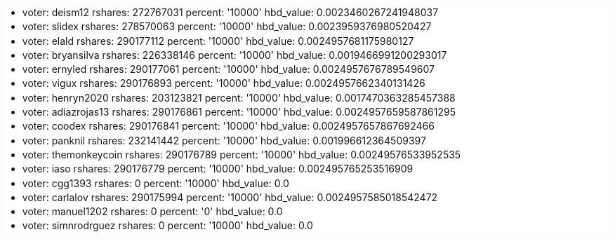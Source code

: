 - voter: deism12
  rshares: 272767031
  percent: '10000'
  hbd_value: 0.0023460267241948037
- voter: slidex
  rshares: 278570063
  percent: '10000'
  hbd_value: 0.0023959376980520427
- voter: elald
  rshares: 290177112
  percent: '10000'
  hbd_value: 0.0024957681175980127
- voter: bryansilva
  rshares: 226338146
  percent: '10000'
  hbd_value: 0.0019466991200293017
- voter: ernyled
  rshares: 290177061
  percent: '10000'
  hbd_value: 0.0024957676789549607
- voter: vigux
  rshares: 290176893
  percent: '10000'
  hbd_value: 0.0024957662340131426
- voter: henryn2020
  rshares: 203123821
  percent: '10000'
  hbd_value: 0.0017470363285457388
- voter: adiazrojas13
  rshares: 290176861
  percent: '10000'
  hbd_value: 0.0024957659587861295
- voter: coodex
  rshares: 290176841
  percent: '10000'
  hbd_value: 0.0024957657867692466
- voter: panknil
  rshares: 232141442
  percent: '10000'
  hbd_value: 0.001996612364509397
- voter: themonkeycoin
  rshares: 290176789
  percent: '10000'
  hbd_value: 0.00249576533952535
- voter: iaso
  rshares: 290176779
  percent: '10000'
  hbd_value: 0.002495765253516909
- voter: cgg1393
  rshares: 0
  percent: '10000'
  hbd_value: 0.0
- voter: carlalov
  rshares: 290175994
  percent: '10000'
  hbd_value: 0.0024957585018542472
- voter: manuel1202
  rshares: 0
  percent: '0'
  hbd_value: 0.0
- voter: simnrodrguez
  rshares: 0
  percent: '10000'
  hbd_value: 0.0